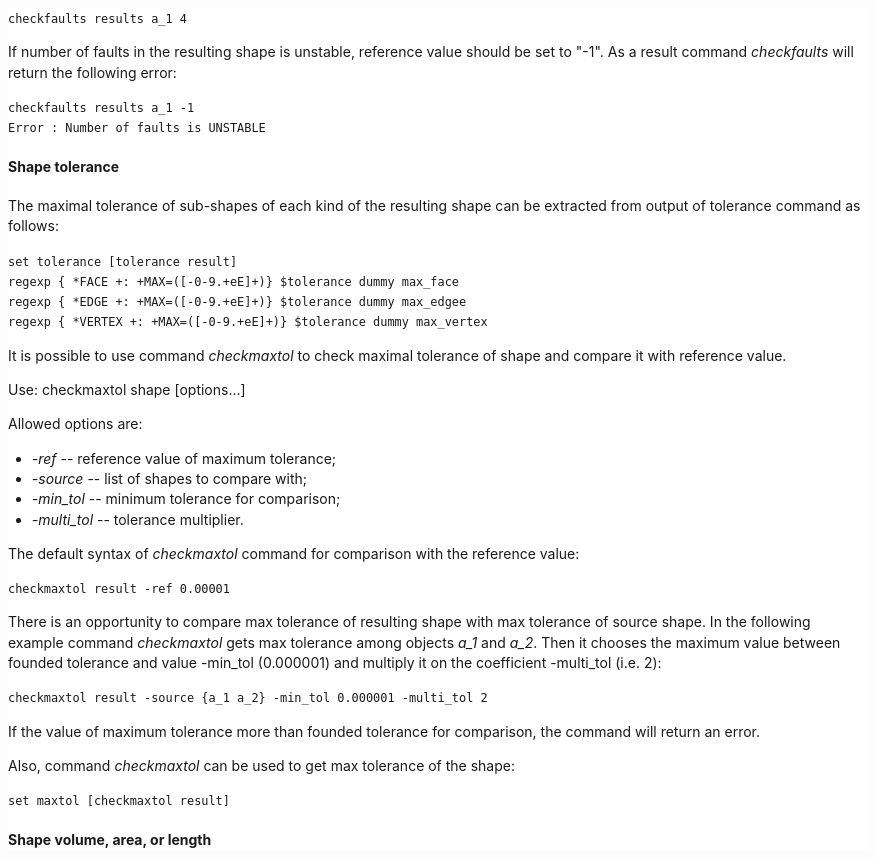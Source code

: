 ~~~~{.php}
checkfaults results a_1 4
~~~~

If number of faults in the resulting shape is unstable, reference value should be set to "-1".
As a result command *checkfaults* will return the following error:

~~~~{.php}
checkfaults results a_1 -1
Error : Number of faults is UNSTABLE
~~~~

<h4><a id="testmanual_5_3_2">Shape tolerance</a></h4>

The maximal tolerance of sub-shapes of each kind of the resulting shape can be extracted from output of tolerance command as follows:

~~~~{.php}
set tolerance [tolerance result]
regexp { *FACE +: +MAX=([-0-9.+eE]+)} $tolerance dummy max_face
regexp { *EDGE +: +MAX=([-0-9.+eE]+)} $tolerance dummy max_edgee
regexp { *VERTEX +: +MAX=([-0-9.+eE]+)} $tolerance dummy max_vertex
~~~~

It is possible to use command *checkmaxtol* to check maximal tolerance of shape and compare it with reference value.

Use: checkmaxtol shape [options...]

Allowed options are:
 *   <i>-ref</i> -- reference value of maximum tolerance;
 *   <i>-source</i> -- list of shapes to compare with;
 *   <i>-min_tol</i> -- minimum tolerance for comparison;
 *   <i>-multi_tol</i> -- tolerance multiplier.

The default syntax of *checkmaxtol* command for comparison with the reference value:
~~~~{.php}
checkmaxtol result -ref 0.00001
~~~~

There is an opportunity to compare max tolerance of resulting shape with max tolerance of source shape.
In the following example command *checkmaxtol* gets max tolerance among objects *a_1* and *a_2*.
Then it chooses the maximum value between founded tolerance and value -min_tol (0.000001)
and multiply it on the coefficient -multi_tol (i.e. 2):

~~~~{.php}
checkmaxtol result -source {a_1 a_2} -min_tol 0.000001 -multi_tol 2
~~~~

If the value of maximum tolerance more than founded tolerance for comparison, the command will return an error.

Also, command *checkmaxtol* can be used to get max tolerance of the shape:

~~~~{.php}
set maxtol [checkmaxtol result]
~~~~

<h4><a id="testmanual_5_3_3">Shape volume, area, or length</a></h4>
